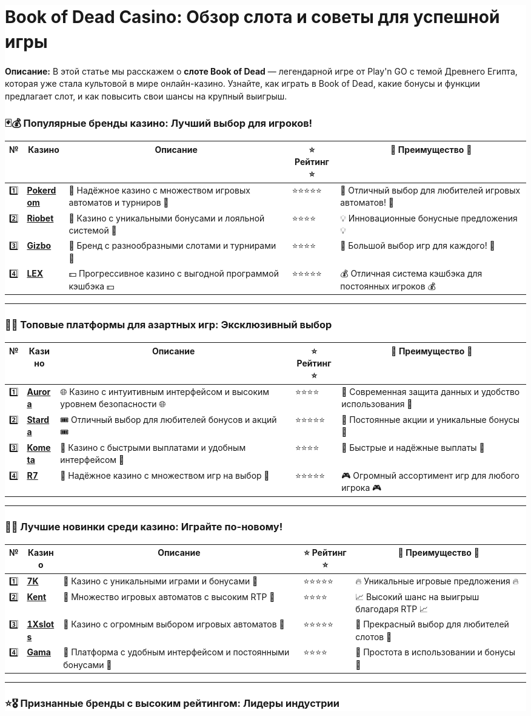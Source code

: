 # Book of Dead Casino: Обзор слота и советы для успешной игры

**Описание:** В этой статье мы расскажем о **слоте Book of Dead** — легендарной игре от Play'n GO с темой Древнего Египта, которая уже стала культовой в мире онлайн-казино. Узнайте, как играть в Book of Dead, какие бонусы и функции предлагает слот, и как повысить свои шансы на крупный выигрыш.

### 🃏💰 Популярные бренды казино: Лучший выбор для игроков!

| №  | Казино | Описание | ⭐️ Рейтинг ⭐️ | 🎉 Преимущество 🎉 |
|----|--------|----------|---------------|--------------------|
| 1️⃣ | **[Pokerdom](https://brandplay.link/4k77v2yx)** | 🎲 Надёжное казино с множеством игровых автоматов и турниров 🎲 | ⭐️⭐️⭐️⭐️⭐️ | 🎰 Отличный выбор для любителей игровых автоматов! 🎰 |
| 2️⃣ | **[Riobet](https://brandplay.link/7xBLTPyj)** | 🎁 Казино с уникальными бонусами и лояльной системой 🎁 | ⭐️⭐️⭐️⭐️ | 💡 Инновационные бонусные предложения 💡 |
| 3️⃣ | **[Gizbo](https://brandplay.link/bprXw4YV)** | 🎰 Бренд с разнообразными слотами и турнирами 🎰 | ⭐️⭐️⭐️⭐️ | 🔄 Большой выбор игр для каждого! 🔄 |
| 4️⃣ | **[LEX](https://brandplay.link/zW4hdDFV)** | 💵 Прогрессивное казино с выгодной программой кэшбэка 💵 | ⭐️⭐️⭐️⭐️⭐️ | 💰 Отличная система кэшбэка для постоянных игроков 💰 |

---

### 🎰🔥 Топовые платформы для азартных игр: Эксклюзивный выбор

| №  | Казино | Описание | ⭐️ Рейтинг ⭐️ | 🎉 Преимущество 🎉 |
|----|--------|----------|---------------|--------------------|
| 1️⃣ | **[Aurora](https://10trafic-stat2.com/click/668546556bcc6313411604bd/6766/13032/subaccount)** | 🌐 Казино с интуитивным интерфейсом и высоким уровнем безопасности 🌐 | ⭐️⭐️⭐️⭐️ | 🔐 Современная защита данных и удобство использования 🔐 |
| 2️⃣ | **[Starda](https://brandplay.link/fB7xwRFL)** | 🎟️ Отличный выбор для любителей бонусов и акций 🎟️ | ⭐️⭐️⭐️⭐️⭐️ | 🎉 Постоянные акции и уникальные бонусы 🎉 |
| 3️⃣ | **[Kometa](https://brandplay.link/8ZymQJV8)** | 💸 Казино с быстрыми выплатами и удобным интерфейсом 💸 | ⭐️⭐️⭐️⭐️ | 🚀 Быстрые и надёжные выплаты 🚀 |
| 4️⃣ | **[R7](https://brandplay.link/bMd3Yjsw)** | 🎲 Надёжное казино с множеством игр на выбор 🎲 | ⭐️⭐️⭐️⭐️⭐️ | 🎮 Огромный ассортимент игр для любого игрока 🎮 |

---

### 🚀🎲 Лучшие новинки среди казино: Играйте по-новому!

| №  | Казино | Описание | ⭐️ Рейтинг ⭐️ | 🎉 Преимущество 🎉 |
|----|--------|----------|---------------|--------------------|
| 1️⃣ | **[7K](https://brandplay.link/BvQyFShp)** | 🎯 Казино с уникальными играми и бонусами 🎯 | ⭐️⭐️⭐️⭐️⭐️ | 🔥 Уникальные игровые предложения 🔥 |
| 2️⃣ | **[Kent](https://brandplay.link/Fv2WP3js)** | 🤑 Множество игровых автоматов с высоким RTP 🤑 | ⭐️⭐️⭐️⭐️ | 📈 Высокий шанс на выигрыш благодаря RTP 📈 |
| 3️⃣ | **[1Xslots](https://brandplay.link/hSB1khtr)** | 🎰 Казино с огромным выбором игровых автоматов 🎰 | ⭐️⭐️⭐️⭐️⭐️ | 🎉 Прекрасный выбор для любителей слотов 🎉 |
| 4️⃣ | **[Gama](https://brandplay.link/j6NMKsDz)** | 🔄 Платформа с удобным интерфейсом и постоянными бонусами 🔄 | ⭐️⭐️⭐️⭐️ | 💸 Простота в использовании и бонусы 💸 |

---

### ⭐️🎖️ Признанные бренды с высоким рейтингом: Лидеры индустрии
